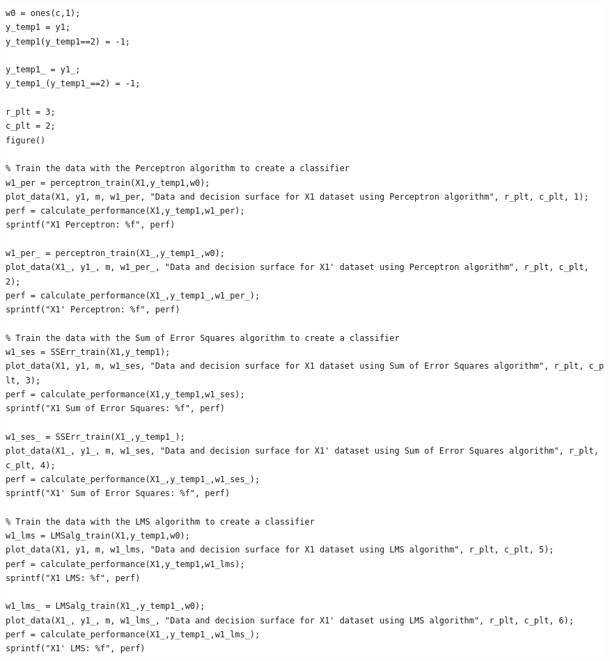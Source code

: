 ```
w0 = ones(c,1);
y_temp1 = y1;
y_temp1(y_temp1==2) = -1;

y_temp1_ = y1_;
y_temp1_(y_temp1_==2) = -1;

r_plt = 3;
c_plt = 2;
figure()

% Train the data with the Perceptron algorithm to create a classifier
w1_per = perceptron_train(X1,y_temp1,w0);
plot_data(X1, y1, m, w1_per, "Data and decision surface for X1 dataset using Perceptron algorithm", r_plt, c_plt, 1);
perf = calculate_performance(X1,y_temp1,w1_per);
sprintf("X1 Perceptron: %f", perf)

w1_per_ = perceptron_train(X1_,y_temp1_,w0);
plot_data(X1_, y1_, m, w1_per_, "Data and decision surface for X1' dataset using Perceptron algorithm", r_plt, c_plt, 2);
perf = calculate_performance(X1_,y_temp1_,w1_per_);
sprintf("X1' Perceptron: %f", perf)

% Train the data with the Sum of Error Squares algorithm to create a classifier
w1_ses = SSErr_train(X1,y_temp1);
plot_data(X1, y1, m, w1_ses, "Data and decision surface for X1 dataset using Sum of Error Squares algorithm", r_plt, c_plt, 3);
perf = calculate_performance(X1,y_temp1,w1_ses);
sprintf("X1 Sum of Error Squares: %f", perf)

w1_ses_ = SSErr_train(X1_,y_temp1_);
plot_data(X1_, y1_, m, w1_ses, "Data and decision surface for X1' dataset using Sum of Error Squares algorithm", r_plt, c_plt, 4);
perf = calculate_performance(X1_,y_temp1_,w1_ses_);
sprintf("X1' Sum of Error Squares: %f", perf)

% Train the data with the LMS algorithm to create a classifier
w1_lms = LMSalg_train(X1,y_temp1,w0);
plot_data(X1, y1, m, w1_lms, "Data and decision surface for X1 dataset using LMS algorithm", r_plt, c_plt, 5);
perf = calculate_performance(X1,y_temp1,w1_lms);
sprintf("X1 LMS: %f", perf)

w1_lms_ = LMSalg_train(X1_,y_temp1_,w0);
plot_data(X1_, y1_, m, w1_lms_, "Data and decision surface for X1' dataset using LMS algorithm", r_plt, c_plt, 6);
perf = calculate_performance(X1_,y_temp1_,w1_lms_);
sprintf("X1' LMS: %f", perf)
```
